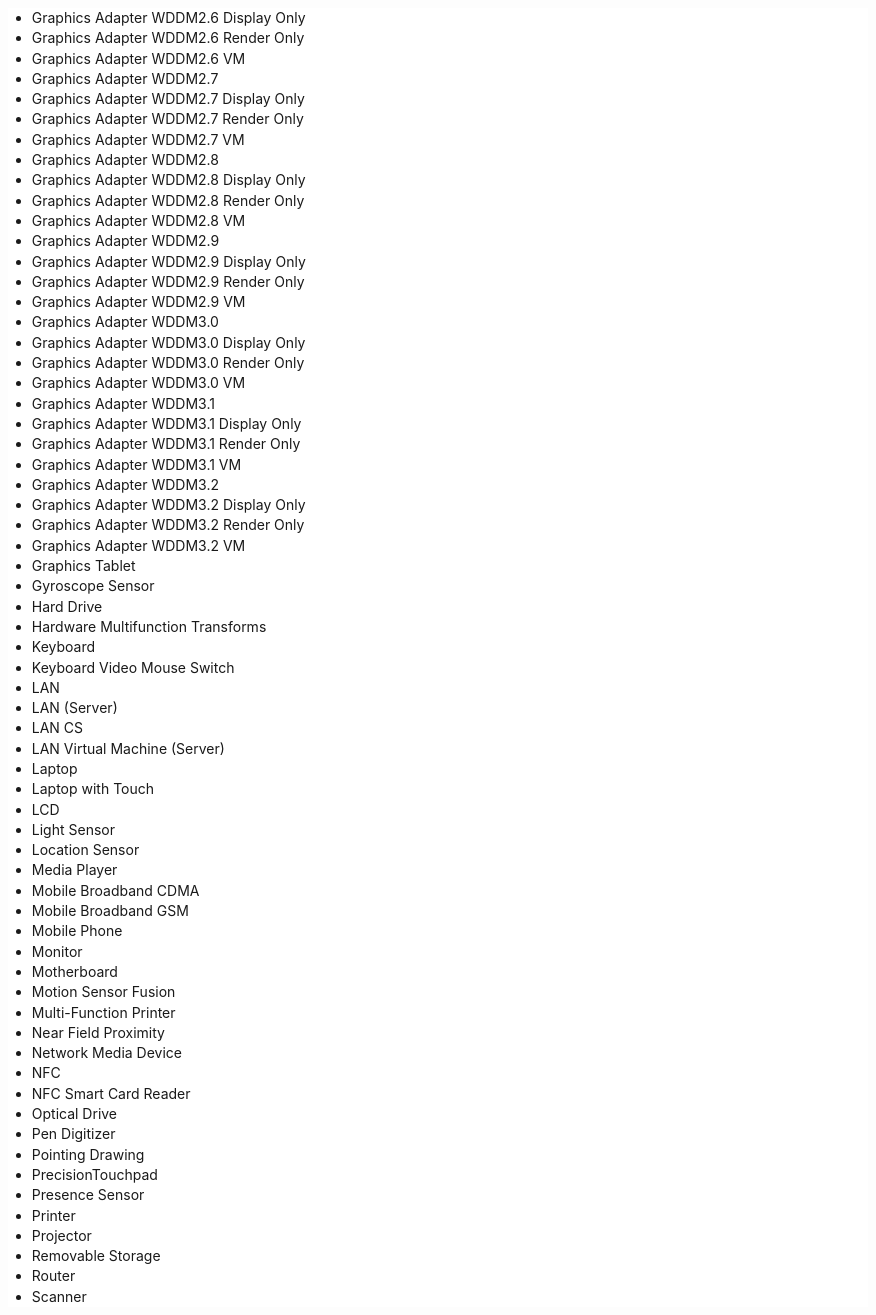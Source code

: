- Graphics Adapter WDDM2.6 Display Only
- Graphics Adapter WDDM2.6 Render Only
- Graphics Adapter WDDM2.6 VM
- Graphics Adapter WDDM2.7
- Graphics Adapter WDDM2.7 Display Only
- Graphics Adapter WDDM2.7 Render Only
- Graphics Adapter WDDM2.7 VM
- Graphics Adapter WDDM2.8
- Graphics Adapter WDDM2.8 Display Only
- Graphics Adapter WDDM2.8 Render Only
- Graphics Adapter WDDM2.8 VM
- Graphics Adapter WDDM2.9
- Graphics Adapter WDDM2.9 Display Only
- Graphics Adapter WDDM2.9 Render Only
- Graphics Adapter WDDM2.9 VM
- Graphics Adapter WDDM3.0
- Graphics Adapter WDDM3.0 Display Only
- Graphics Adapter WDDM3.0 Render Only
- Graphics Adapter WDDM3.0 VM
- Graphics Adapter WDDM3.1
- Graphics Adapter WDDM3.1 Display Only
- Graphics Adapter WDDM3.1 Render Only
- Graphics Adapter WDDM3.1 VM
- Graphics Adapter WDDM3.2
- Graphics Adapter WDDM3.2 Display Only
- Graphics Adapter WDDM3.2 Render Only
- Graphics Adapter WDDM3.2 VM
- Graphics Tablet
- Gyroscope Sensor
- Hard Drive
- Hardware Multifunction Transforms
- Keyboard
- Keyboard Video Mouse Switch
- LAN
- LAN (Server)
- LAN CS
- LAN Virtual Machine (Server)
- Laptop
- Laptop with Touch
- LCD
- Light Sensor
- Location Sensor
- Media Player
- Mobile Broadband CDMA
- Mobile Broadband GSM
- Mobile Phone
- Monitor
- Motherboard
- Motion Sensor Fusion
- Multi-Function Printer
- Near Field Proximity
- Network Media Device
- NFC
- NFC Smart Card Reader
- Optical Drive
- Pen Digitizer
- Pointing Drawing
- PrecisionTouchpad
- Presence Sensor
- Printer
- Projector
- Removable Storage
- Router
- Scanner
